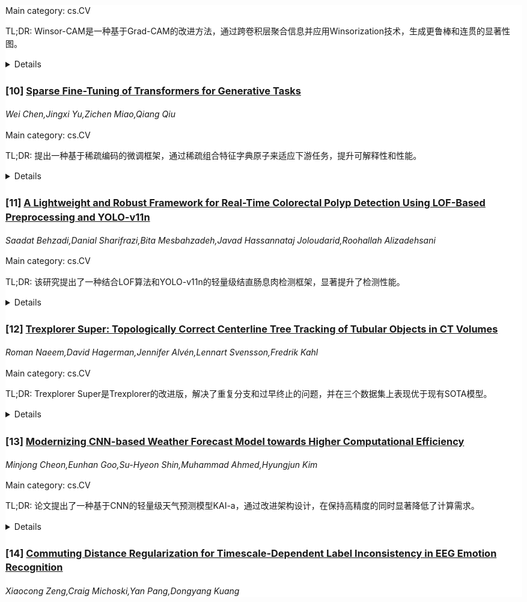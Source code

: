 Main category: cs.CV

TL;DR: Winsor-CAM是一种基于Grad-CAM的改进方法，通过跨卷积层聚合信息并应用Winsorization技术，生成更鲁棒和连贯的显著性图。


<details><summary>Details</summary></details>


### [10] [Sparse Fine-Tuning of Transformers for Generative Tasks](https://arxiv.org/abs/2507.10855)
*Wei Chen,Jingxi Yu,Zichen Miao,Qiang Qiu*

Main category: cs.CV

TL;DR: 提出一种基于稀疏编码的微调框架，通过稀疏组合特征字典原子来适应下游任务，提升可解释性和性能。


<details><summary>Details</summary></details>


### [11] [A Lightweight and Robust Framework for Real-Time Colorectal Polyp Detection Using LOF-Based Preprocessing and YOLO-v11n](https://arxiv.org/abs/2507.10864)
*Saadat Behzadi,Danial Sharifrazi,Bita Mesbahzadeh,Javad Hassannataj Joloudarid,Roohallah Alizadehsani*

Main category: cs.CV

TL;DR: 该研究提出了一种结合LOF算法和YOLO-v11n的轻量级结直肠息肉检测框架，显著提升了检测性能。


<details><summary>Details</summary></details>


### [12] [Trexplorer Super: Topologically Correct Centerline Tree Tracking of Tubular Objects in CT Volumes](https://arxiv.org/abs/2507.10881)
*Roman Naeem,David Hagerman,Jennifer Alvén,Lennart Svensson,Fredrik Kahl*

Main category: cs.CV

TL;DR: Trexplorer Super是Trexplorer的改进版，解决了重复分支和过早终止的问题，并在三个数据集上表现优于现有SOTA模型。


<details><summary>Details</summary></details>


### [13] [Modernizing CNN-based Weather Forecast Model towards Higher Computational Efficiency](https://arxiv.org/abs/2507.10893)
*Minjong Cheon,Eunhan Goo,Su-Hyeon Shin,Muhammad Ahmed,Hyungjun Kim*

Main category: cs.CV

TL;DR: 论文提出了一种基于CNN的轻量级天气预测模型KAI-a，通过改进架构设计，在保持高精度的同时显著降低了计算需求。


<details><summary>Details</summary></details>


### [14] [Commuting Distance Regularization for Timescale-Dependent Label Inconsistency in EEG Emotion Recognition](https://arxiv.org/abs/2507.10895)
*Xiaocong Zeng,Craig Michoski,Yan Pang,Dongyang Kuang*
